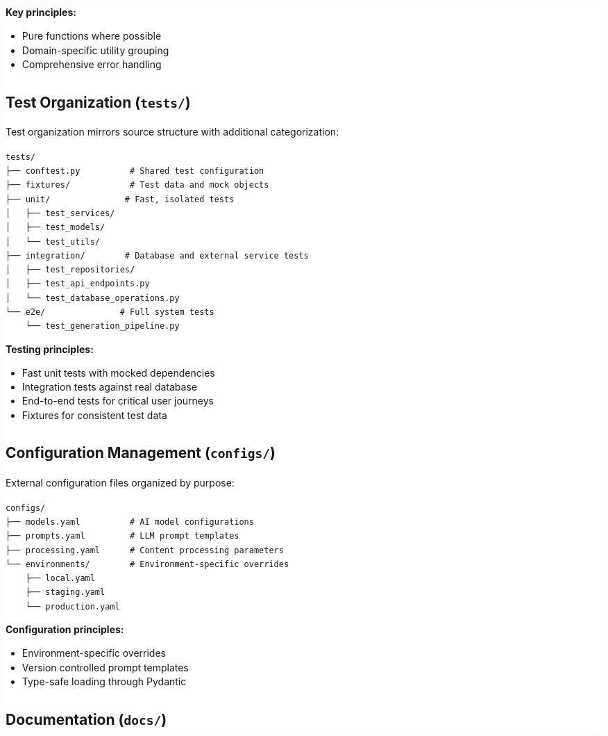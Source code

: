 **Key principles:**
- Pure functions where possible
- Domain-specific utility grouping
- Comprehensive error handling

## Test Organization (`tests/`)

Test organization mirrors source structure with additional categorization:

```
tests/
├── conftest.py          # Shared test configuration
├── fixtures/            # Test data and mock objects
├── unit/               # Fast, isolated tests
│   ├── test_services/
│   ├── test_models/
│   └── test_utils/
├── integration/        # Database and external service tests
│   ├── test_repositories/
│   ├── test_api_endpoints.py
│   └── test_database_operations.py
└── e2e/               # Full system tests
    └── test_generation_pipeline.py
```

**Testing principles:**
- Fast unit tests with mocked dependencies
- Integration tests against real database
- End-to-end tests for critical user journeys
- Fixtures for consistent test data

## Configuration Management (`configs/`)

External configuration files organized by purpose:

```
configs/
├── models.yaml          # AI model configurations
├── prompts.yaml         # LLM prompt templates
├── processing.yaml      # Content processing parameters
└── environments/        # Environment-specific overrides
    ├── local.yaml
    ├── staging.yaml
    └── production.yaml
```

**Configuration principles:**
- Environment-specific overrides
- Version controlled prompt templates
- Type-safe loading through Pydantic

## Documentation (`docs/`)

